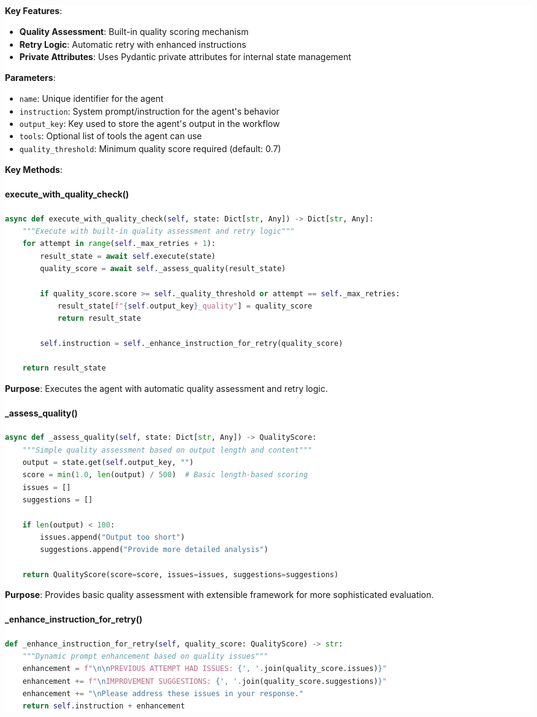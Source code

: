 **Key Features**:
- **Quality Assessment**: Built-in quality scoring mechanism
- **Retry Logic**: Automatic retry with enhanced instructions
- **Private Attributes**: Uses Pydantic private attributes for internal state management

**Parameters**:
- `name`: Unique identifier for the agent
- `instruction`: System prompt/instruction for the agent's behavior
- `output_key`: Key used to store the agent's output in the workflow
- `tools`: Optional list of tools the agent can use
- `quality_threshold`: Minimum quality score required (default: 0.7)

**Key Methods**:

#### execute_with_quality_check()
```python
async def execute_with_quality_check(self, state: Dict[str, Any]) -> Dict[str, Any]:
    """Execute with built-in quality assessment and retry logic"""
    for attempt in range(self._max_retries + 1):
        result_state = await self.execute(state)
        quality_score = await self._assess_quality(result_state)
        
        if quality_score.score >= self._quality_threshold or attempt == self._max_retries:
            result_state[f"{self.output_key}_quality"] = quality_score
            return result_state
        
        self.instruction = self._enhance_instruction_for_retry(quality_score)
    
    return result_state
```

**Purpose**: Executes the agent with automatic quality assessment and retry logic.

#### _assess_quality()
```python
async def _assess_quality(self, state: Dict[str, Any]) -> QualityScore:
    """Simple quality assessment based on output length and content"""
    output = state.get(self.output_key, "")
    score = min(1.0, len(output) / 500)  # Basic length-based scoring
    issues = []
    suggestions = []
    
    if len(output) < 100:
        issues.append("Output too short")
        suggestions.append("Provide more detailed analysis")
    
    return QualityScore(score=score, issues=issues, suggestions=suggestions)
```

**Purpose**: Provides basic quality assessment with extensible framework for more sophisticated evaluation.

#### _enhance_instruction_for_retry()
```python
def _enhance_instruction_for_retry(self, quality_score: QualityScore) -> str:
    """Dynamic prompt enhancement based on quality issues"""
    enhancement = f"\n\nPREVIOUS ATTEMPT HAD ISSUES: {', '.join(quality_score.issues)}"
    enhancement += f"\nIMPROVEMENT SUGGESTIONS: {', '.join(quality_score.suggestions)}"
    enhancement += "\nPlease address these issues in your response."
    return self.instruction + enhancement
```
